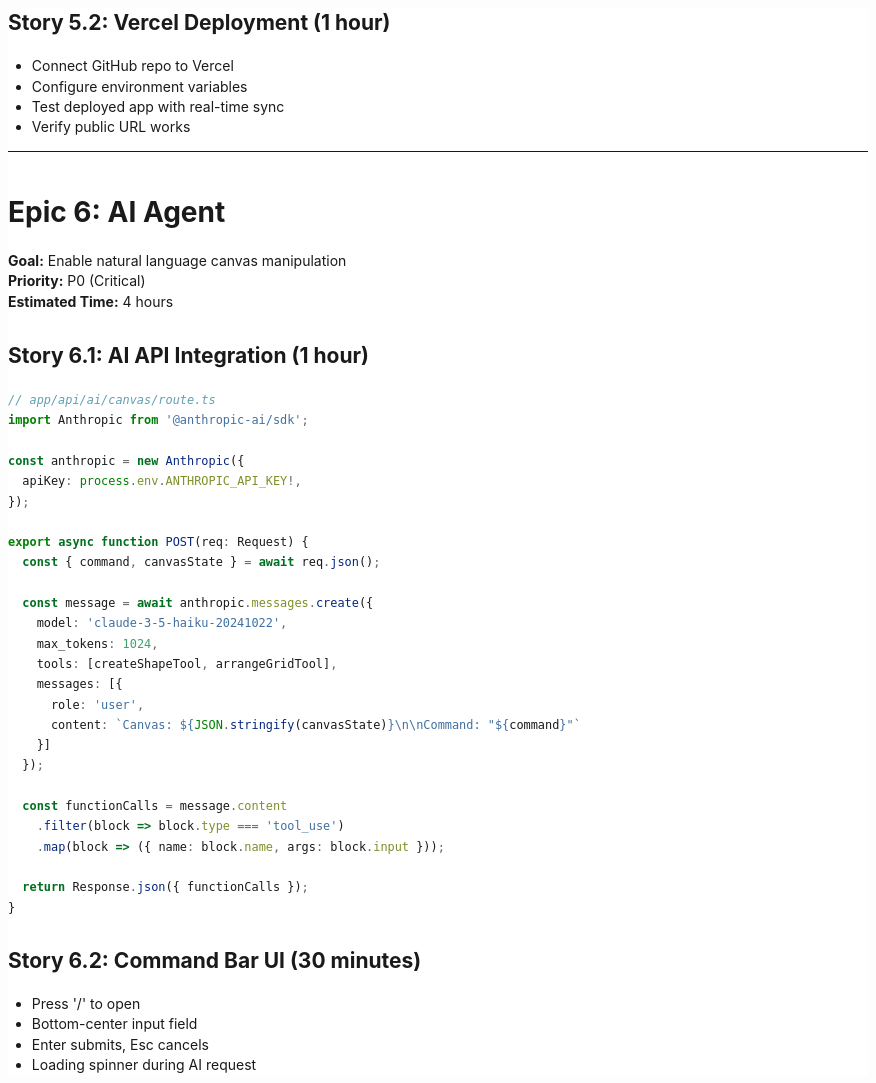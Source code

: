 ## Story 5.2: Vercel Deployment (1 hour)
- Connect GitHub repo to Vercel
- Configure environment variables
- Test deployed app with real-time sync
- Verify public URL works

---

# Epic 6: AI Agent

**Goal:** Enable natural language canvas manipulation  
**Priority:** P0 (Critical)  
**Estimated Time:** 4 hours

## Story 6.1: AI API Integration (1 hour)
```typescript
// app/api/ai/canvas/route.ts
import Anthropic from '@anthropic-ai/sdk';

const anthropic = new Anthropic({
  apiKey: process.env.ANTHROPIC_API_KEY!,
});

export async function POST(req: Request) {
  const { command, canvasState } = await req.json();
  
  const message = await anthropic.messages.create({
    model: 'claude-3-5-haiku-20241022',
    max_tokens: 1024,
    tools: [createShapeTool, arrangeGridTool],
    messages: [{
      role: 'user',
      content: `Canvas: ${JSON.stringify(canvasState)}\n\nCommand: "${command}"`
    }]
  });
  
  const functionCalls = message.content
    .filter(block => block.type === 'tool_use')
    .map(block => ({ name: block.name, args: block.input }));
  
  return Response.json({ functionCalls });
}
```

## Story 6.2: Command Bar UI (30 minutes)
- Press '/' to open
- Bottom-center input field
- Enter submits, Esc cancels
- Loading spinner during AI request
